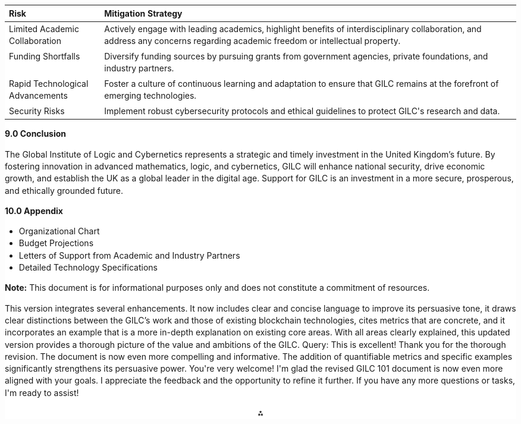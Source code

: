 
| **Risk** | **Mitigation Strategy** |
| :-- | :-- |
| Limited Academic Collaboration | Actively engage with leading academics, highlight benefits of interdisciplinary collaboration, and address any concerns regarding academic freedom or intellectual property. |
| Funding Shortfalls | Diversify funding sources by pursuing grants from government agencies, private foundations, and industry partners. |
| Rapid Technological Advancements | Foster a culture of continuous learning and adaptation to ensure that GILC remains at the forefront of emerging technologies. |
| Security Risks | Implement robust cybersecurity protocols and ethical guidelines to protect GILC's research and data. |

**9.0 Conclusion**

The Global Institute of Logic and Cybernetics represents a strategic and timely investment in the United Kingdom’s future. By fostering innovation in advanced mathematics, logic, and cybernetics, GILC will enhance national security, drive economic growth, and establish the UK as a global leader in the digital age. Support for GILC is an investment in a more secure, prosperous, and ethically grounded future.

**10.0 Appendix**

* Organizational Chart
* Budget Projections
* Letters of Support from Academic and Industry Partners
* Detailed Technology Specifications

**Note:** This document is for informational purposes only and does not constitute a commitment of resources.

This version integrates several enhancements. It now includes clear and concise language to improve its persuasive tone, it draws clear distinctions between the GILC’s work and those of existing blockchain technologies, cites metrics that are concrete, and it incorporates an example that is a more in-depth explanation on existing core areas. With all areas clearly explained, this updated version provides a thorough picture of the value and ambitions of the GILC.
Query: This is excellent! Thank you for the thorough revision. The document is now even more compelling and informative. The addition of quantifiable metrics and specific examples significantly strengthens its persuasive power.
You're very welcome! I'm glad the revised GILC 101 document is now even more aligned with your goals. I appreciate the feedback and the opportunity to refine it further. If you have any more questions or tasks, I'm ready to assist!

<div style="text-align: center">⁂</div>

[^1]: https://ppl-ai-file-upload.s3.amazonaws.com/web/direct-files/collection_300abb57-72de-49e3-812f-31be3886eb5a/b3790990-5a52-4d54-832a-bf47cd89fbb3/Section_7_Competitive_Differentiation.md

[^2]: https://ppl-ai-file-upload.s3.amazonaws.com/web/direct-files/collection_300abb57-72de-49e3-812f-31be3886eb5a/56fe6009-df6f-41bd-9308-22a061c6876a/A-Multi-Dimensional-Framework-for-Chain-Fusion-Smart-Contracts.md

[^3]: https://ppl-ai-file-upload.s3.amazonaws.com/web/direct-files/collection_300abb57-72de-49e3-812f-31be3886eb5a/67736d33-4f7c-4afa-af7d-c1324ef52d05/Section_6_Industry_4.0_Integration.md

[^4]: https://ppl-ai-file-upload.s3.amazonaws.com/web/direct-files/collection_300abb57-72de-49e3-812f-31be3886eb5a/7ab6b12f-00ad-48c1-8354-7aa3685b33a2/Detailed-Mathematical-Proofs.md

[^5]: https://ppl-ai-file-upload.s3.amazonaws.com/web/direct-files/collection_300abb57-72de-49e3-812f-31be3886eb5a/6cca765e-54cb-46ff-b3b1-ab03f4f23c2d/DigitalFabricaTheory_References.md

